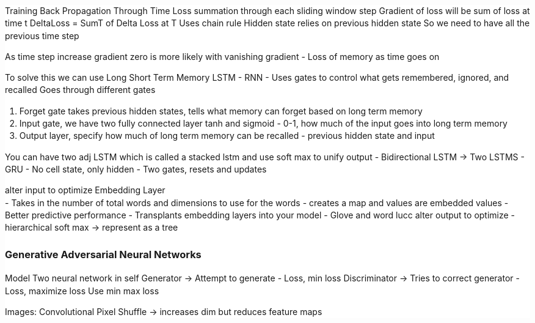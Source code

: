 Training
Back Propagation Through Time
Loss summation through each sliding window step
Gradient of loss will be sum of loss at time t
DeltaLoss = SumT of Delta Loss at T
Uses chain rule
Hidden state relies on previous hidden state 
So we need to have all the previous time step

As time step increase gradient zero is more likely with vanishing gradient
    - Loss of memory as time goes on
    
To solve this we can use 
Long Short Term Memory
LSTM
    - RNN
    - Uses gates to control what gets remembered, ignored, and recalled
Goes through different gates
1. Forget gate takes previous hidden states, tells what memory can forget based on long term memory
2. Input gate, we have two fully connected layer tanh and sigmoid - 0-1, how much of the input goes into long term memory
3. Output layer, specify how much of long term memory can be recalled - previous hidden state and input

You can have two adj LSTM which is called a stacked lstm and use soft max to unify output
    - Bidirectional LSTM -> Two LSTMS
    - GRU
        - No cell state, only hidden
        - Two gates, resets and updates

alter input to optimize
Embedding Layer        
    - Takes in the number of total words and dimensions to use for the words - creates a map and values are embedded values
    - Better predictive performance
    - Transplants embedding layers into your model
    - Glove and word lucc
alter output to optimize
    - hierarchical soft max -> represent as a tree

### Generative Adversarial Neural Networks
Model
Two neural network in self
Generator -> Attempt to generate 
    - Loss, min loss
Discriminator -> Tries to correct generator
    - Loss, maximize loss
Use min max loss

Images:
Convolutional 
Pixel Shuffle -> increases dim but reduces feature maps
